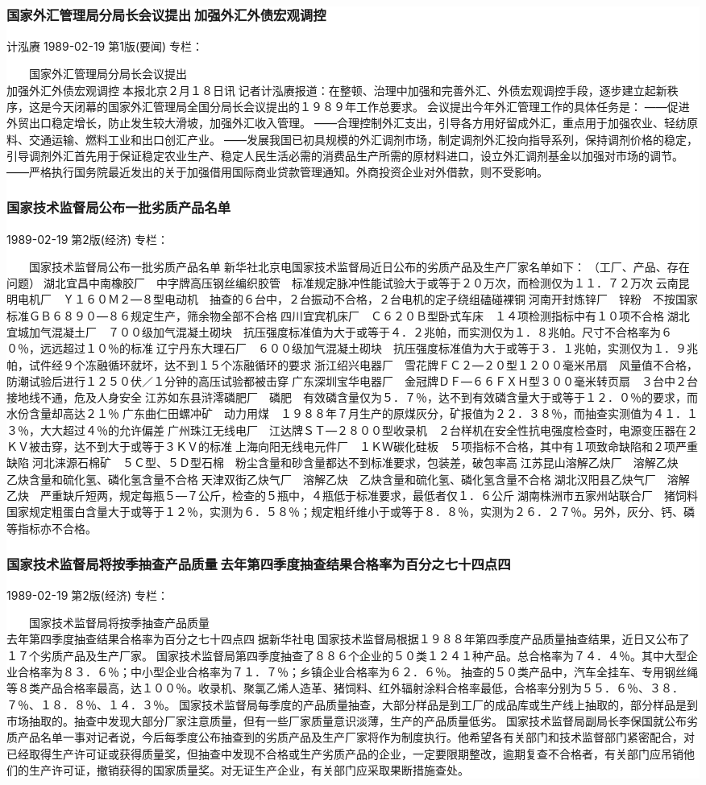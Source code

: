 
### 国家外汇管理局分局长会议提出  加强外汇外债宏观调控
计泓赓
1989-02-19
第1版(要闻)
专栏：

　　国家外汇管理局分局长会议提出    
    加强外汇外债宏观调控
    本报北京２月１８日讯  记者计泓赓报道：在整顿、治理中加强和完善外汇、外债宏观调控手段，逐步建立起新秩序，这是今天闭幕的国家外汇管理局全国分局长会议提出的１９８９年工作总要求。
    会议提出今年外汇管理工作的具体任务是：
    ——促进外贸出口稳定增长，防止发生较大滑坡，加强外汇收入管理。
    ——合理控制外汇支出，引导各方用好留成外汇，重点用于加强农业、轻纺原料、交通运输、燃料工业和出口创汇产业。
    ——发展我国已初具规模的外汇调剂市场，制定调剂外汇投向指导系列，保持调剂价格的稳定，引导调剂外汇首先用于保证稳定农业生产、稳定人民生活必需的消费品生产所需的原材料进口，设立外汇调剂基金以加强对市场的调节。
    ——严格执行国务院最近发出的关于加强借用国际商业贷款管理通知。外商投资企业对外借款，则不受影响。


### 国家技术监督局公布一批劣质产品名单

1989-02-19
第2版(经济)
专栏：

　　国家技术监督局公布一批劣质产品名单
    新华社北京电国家技术监督局近日公布的劣质产品及生产厂家名单如下：
    （工厂、产品、存在问题）
    湖北宜昌中南橡胶厂　中字牌高压钢丝编织胶管　标准规定脉冲性能试验大于或等于２０万次，而检测仅为１１．７２万次
    云南昆明电机厂　Ｙ１６０Ｍ２—８型电动机　抽查的６台中，２台振动不合格，２台电机的定子绕组磕碰裸铜
    河南开封炼锌厂　锌粉　不按国家标准ＧＢ６８９０—８６规定生产，筛余物全部不合格
    四川宜宾机床厂　Ｃ６２０Ｂ型卧式车床　１４项检测指标中有１０项不合格
    湖北宜城加气混凝土厂　７００级加气混凝土砌块　抗压强度标准值为大于或等于４．２兆帕，而实测仅为１．８兆帕。尺寸不合格率为６０％，远远超过１０％的标准
    辽宁丹东大理石厂　６００级加气混凝土砌块　抗压强度标准值为大于或等于３．１兆帕，实测仅为１．９兆帕，试件经９个冻融循环就坏，达不到１５个冻融循环的要求
    浙江绍兴电器厂　雪花牌ＦＣ２—２０型１２００毫米吊扇　风量值不合格，防潮试验后进行１２５０伏／１分钟的高压试验都被击穿
    广东深圳宝华电器厂　金冠牌ＤＦ—６６ＦＸＨ型３００毫米转页扇　３台中２台接地线不通，危及人身安全
    江苏如东县浒澪磷肥厂　磷肥　有效磷含量仅为５．７％，达不到有效磷含量大于或等于１２．０％的要求，而水份含量却高达２１％
    广东曲仁田螺冲矿　动力用煤　１９８８年７月生产的原煤灰分，矿报值为２２．３８％，而抽查实测值为４１．１３％，大大超过４％的允许偏差
    广州珠江无线电厂　江达牌ＳＴ—２８００型收录机　２台样机在安全性抗电强度检查时，电源变压器在２ＫＶ被击穿，达不到大于或等于３ＫＶ的标准
    上海向阳无线电元件厂　１ＫＷ碳化硅板　５项指标不合格，其中有１项致命缺陷和２项严重缺陷
    河北涞源石棉矿　５Ｃ型、５Ｄ型石棉　粉尘含量和砂含量都达不到标准要求，包装差，破包率高
    江苏昆山溶解乙炔厂　溶解乙炔　乙炔含量和硫化氢、磷化氢含量不合格
    天津双街乙炔气厂　溶解乙炔　乙炔含量和硫化氢、磷化氢含量不合格
    湖北汉阳县乙炔气厂　溶解乙炔　严重缺斤短两，规定每瓶５—７公斤，检查的５瓶中，４瓶低于标准要求，最低者仅１．６公斤
    湖南株洲市五家州站联合厂　猪饲料　国家规定粗蛋白含量大于或等于１２％，实测为６．５８％；规定粗纤维小于或等于８．８％，实测为２６．２７％。另外，灰分、钙、磷等指标亦不合格。


### 国家技术监督局将按季抽查产品质量  去年第四季度抽查结果合格率为百分之七十四点四

1989-02-19
第2版(经济)
专栏：

　　国家技术监督局将按季抽查产品质量    
    去年第四季度抽查结果合格率为百分之七十四点四
    据新华社电  国家技术监督局根据１９８８年第四季度产品质量抽查结果，近日又公布了１７个劣质产品及生产厂家。
    国家技术监督局第四季度抽查了８８６个企业的５０类１２４１种产品。总合格率为７４．４％。其中大型企业合格率为８３．６％；中小型企业合格率为７１．７％；乡镇企业合格率为６２．６％。
    抽查的５０类产品中，汽车全挂车、专用钢丝绳等８类产品合格率最高，达１００％。收录机、聚氯乙烯人造革、猪饲料、红外辐射涂料合格率最低，合格率分别为５５．６％、３８．７％、１８．８％、１４．３％。
    国家技术监督局每季度的产品质量抽查，大部分样品是到工厂的成品库或生产线上抽取的，部分样品是到市场抽取的。抽查中发现大部分厂家注意质量，但有一些厂家质量意识淡薄，生产的产品质量低劣。
    国家技术监督局副局长李保国就公布劣质产品名单一事对记者说，今后每季度公布抽查到的劣质产品及生产厂家将作为制度执行。他希望各有关部门和技术监督部门紧密配合，对已经取得生产许可证或获得质量奖，但抽查中发现不合格或生产劣质产品的企业，一定要限期整改，逾期复查不合格者，有关部门应吊销他们的生产许可证，撤销获得的国家质量奖。对无证生产企业，有关部门应采取果断措施查处。
